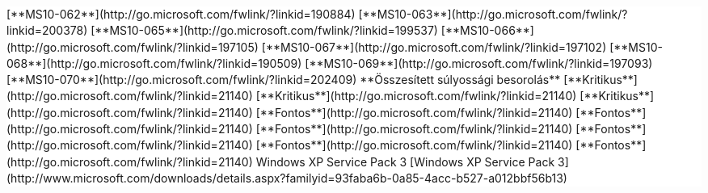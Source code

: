 <td style="border:1px solid black;">
[**MS10-062**](http://go.microsoft.com/fwlink/?linkid=190884)
</td>
<td style="border:1px solid black;">
[**MS10-063**](http://go.microsoft.com/fwlink/?linkid=200378)
</td>
<td style="border:1px solid black;">
[**MS10-065**](http://go.microsoft.com/fwlink/?linkid=199537)
</td>
<td style="border:1px solid black;">
[**MS10-066**](http://go.microsoft.com/fwlink/?linkid=197105)
</td>
<td style="border:1px solid black;">
[**MS10-067**](http://go.microsoft.com/fwlink/?linkid=197102)
</td>
<td style="border:1px solid black;">
[**MS10-068**](http://go.microsoft.com/fwlink/?linkid=190509)
</td>
<td style="border:1px solid black;">
[**MS10-069**](http://go.microsoft.com/fwlink/?linkid=197093)
</td>
<td style="border:1px solid black;">
[**MS10-070**](http://go.microsoft.com/fwlink/?linkid=202409)
</td>
</tr>
<tr class="alternateRow">
<td style="border:1px solid black;">
**Összesített súlyossági besorolás**
</td>
<td style="border:1px solid black;">
[**Kritikus**](http://go.microsoft.com/fwlink/?linkid=21140)
</td>
<td style="border:1px solid black;">
[**Kritikus**](http://go.microsoft.com/fwlink/?linkid=21140)
</td>
<td style="border:1px solid black;">
[**Kritikus**](http://go.microsoft.com/fwlink/?linkid=21140)
</td>
<td style="border:1px solid black;">
[**Fontos**](http://go.microsoft.com/fwlink/?linkid=21140)
</td>
<td style="border:1px solid black;">
[**Fontos**](http://go.microsoft.com/fwlink/?linkid=21140)
</td>
<td style="border:1px solid black;">
[**Fontos**](http://go.microsoft.com/fwlink/?linkid=21140)
</td>
<td style="border:1px solid black;">
[**Fontos**](http://go.microsoft.com/fwlink/?linkid=21140)
</td>
<td style="border:1px solid black;">
[**Fontos**](http://go.microsoft.com/fwlink/?linkid=21140)
</td>
<td style="border:1px solid black;">
[**Fontos**](http://go.microsoft.com/fwlink/?linkid=21140)
</td>
</tr>
<tr>
<td style="border:1px solid black;">
Windows XP Service Pack 3
</td>
<td style="border:1px solid black;">
[Windows XP Service Pack 3](http://www.microsoft.com/downloads/details.aspx?familyid=93faba6b-0a85-4acc-b527-a012bbf56b13)  
